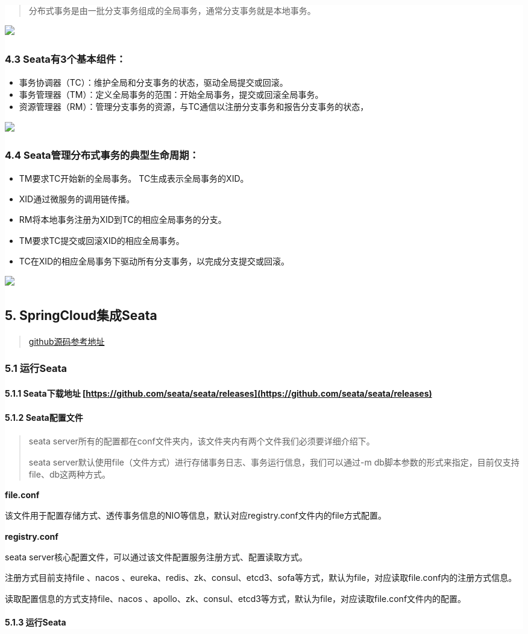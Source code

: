 > 分布式事务是由一批分支事务组成的全局事务，通常分支事务就是本地事务。

![](https://gitee.com/FocusProgram/PicGo/raw/master/68747470733a2f2f63646e2e6e6c61726b2e636f6d2f6c61726b2f302f323031382f706e672f31383836322f313534353031353435343937392d61313865313666362d656434312d343466312d396337612d6264383263346435666639392e706e67.png)

### 4.3 Seata有3个基本组件：

- 事务协调器（TC）：维护全局和分支事务的状态，驱动全局提交或回滚。
- 事务管理器（TM）：定义全局事务的范围：开始全局事务，提交或回滚全局事务。
- 资源管理器（RM）：管理分支事务的资源，与TC通信以注册分支事务和报告分支事务的状态，

![](https://gitee.com/FocusProgram/PicGo/raw/master/68747470733a2f2f63646e2e6e6c61726b2e636f6d2f6c61726b2f302f323031382f706e672f31383836322f313534353031333931353238362d34613930663064662d356664612d343165312d393165302d3261613364333331633033352e706e67.png)

### 4.4 Seata管理分布式事务的典型生命周期：

- TM要求TC开始新的全局事务。 TC生成表示全局事务的XID。

- XID通过微服务的调用链传播。

- RM将本地事务注册为XID到TC的相应全局事务的分支。

- TM要求TC提交或回滚XID的相应全局事务。

- TC在XID的相应全局事务下驱动所有分支事务，以完成分支提交或回滚。
 
![](https://gitee.com/FocusProgram/PicGo/raw/master/68747470733a2f2f63646e2e6e6c61726b2e636f6d2f6c61726b2f302f323031382f706e672f31383836322f313534353239363931373838312d32366661626562392d373166612d346633652d386137612d6663333137643333383966342e706e67.png)

## 5. SpringCloud集成Seata

> [github源码参考地址](https://github.com/FocusProgram/springcloud-seata/tree/master/springcloud-jpa-seata)

### 5.1 运行Seata

#### 5.1.1 Seata下载地址 [https://github.com/seata/seata/releases](https://github.com/seata/seata/releases)

#### 5.1.2 Seata配置文件

> seata server所有的配置都在conf文件夹内，该文件夹内有两个文件我们必须要详细介绍下。
>
> seata server默认使用file（文件方式）进行存储事务日志、事务运行信息，我们可以通过-m db脚本参数的形式来指定，目前仅支持file、db这两种方式。

**file.conf**

该文件用于配置存储方式、透传事务信息的NIO等信息，默认对应registry.conf文件内的file方式配置。

**registry.conf**

seata server核心配置文件，可以通过该文件配置服务注册方式、配置读取方式。

注册方式目前支持file 、nacos 、eureka、redis、zk、consul、etcd3、sofa等方式，默认为file，对应读取file.conf内的注册方式信息。

读取配置信息的方式支持file、nacos 、apollo、zk、consul、etcd3等方式，默认为file，对应读取file.conf文件内的配置。

#### 5.1.3 运行Seata
